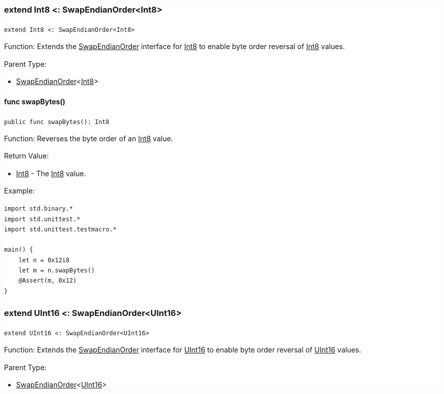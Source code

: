 ### extend Int8 <: SwapEndianOrder\<Int8>

```cangjie
extend Int8 <: SwapEndianOrder<Int8>
```

Function: Extends the [SwapEndianOrder](binary_package_interfaces.md#interface-swapendianordert) interface for [Int8](../../core/core_package_api/core_package_intrinsics.md#int8) to enable byte order reversal of [Int8](../../core/core_package_api/core_package_intrinsics.md#int8) values.

Parent Type:

- [SwapEndianOrder](#interface-swapendianordert)\<[Int8](../../core/core_package_api/core_package_intrinsics.md#int8)>

#### func swapBytes()

```cangjie
public func swapBytes(): Int8
```

Function: Reverses the byte order of an [Int8](../../core/core_package_api/core_package_intrinsics.md#int8) value.

Return Value:

- [Int8](../../core/core_package_api/core_package_intrinsics.md#int8) - The [Int8](../../core/core_package_api/core_package_intrinsics.md#int8) value.

Example:


```cangjie
import std.binary.*
import std.unittest.*
import std.unittest.testmacro.*

main() {
    let n = 0x12i8
    let m = n.swapBytes()
    @Assert(m, 0x12)
}
```

### extend UInt16 <: SwapEndianOrder\<UInt16>

```cangjie
extend UInt16 <: SwapEndianOrder<UInt16>
```

Function: Extends the [SwapEndianOrder](binary_package_interfaces.md#interface-swapendianordert) interface for [UInt16](../../core/core_package_api/core_package_intrinsics.md#uint16) to enable byte order reversal of [UInt16](../../core/core_package_api/core_package_intrinsics.md#uint16) values.

Parent Type:

- [SwapEndianOrder](#interface-swapendianordert)\<[UInt16](../../core/core_package_api/core_package_intrinsics.md#uint16)>
